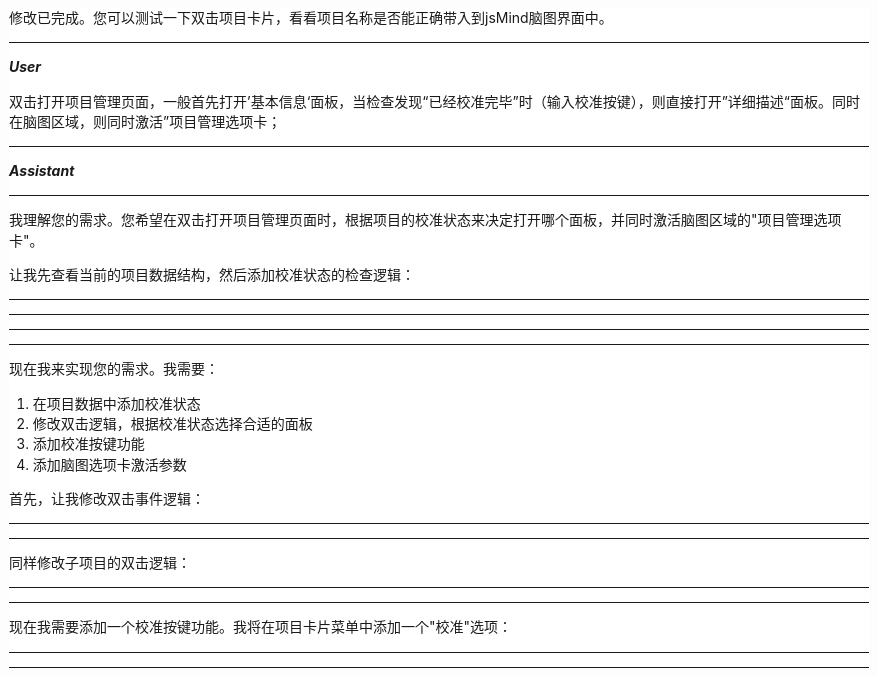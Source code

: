 修改已完成。您可以测试一下双击项目卡片，看看项目名称是否能正确带入到jsMind脑图界面中。

---

_**User**_

双击打开项目管理页面，一般首先打开’基本信息‘面板，当检查发现“已经校准完毕”时（输入校准按键），则直接打开”详细描述“面板。同时在脑图区域，则同时激活”项目管理选项卡；

---

_**Assistant**_



---

我理解您的需求。您希望在双击打开项目管理页面时，根据项目的校准状态来决定打开哪个面板，并同时激活脑图区域的"项目管理选项卡"。

让我先查看当前的项目数据结构，然后添加校准状态的检查逻辑：

---



---



---



---

现在我来实现您的需求。我需要：

1. 在项目数据中添加校准状态
2. 修改双击逻辑，根据校准状态选择合适的面板
3. 添加校准按键功能
4. 添加脑图选项卡激活参数

首先，让我修改双击事件逻辑：

---



---

同样修改子项目的双击逻辑：

---



---

现在我需要添加一个校准按键功能。我将在项目卡片菜单中添加一个"校准"选项：

---



---

